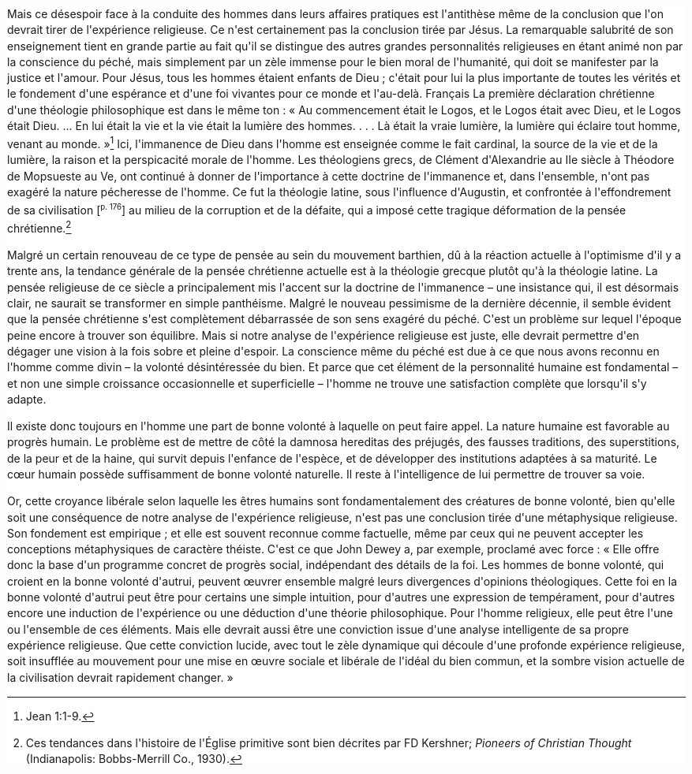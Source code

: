 Mais ce désespoir face à la conduite des hommes dans leurs affaires pratiques est l'antithèse même de la conclusion que l'on devrait tirer de l'expérience religieuse. Ce n'est certainement pas la conclusion tirée par Jésus. La remarquable salubrité de son enseignement tient en grande partie au fait qu'il se distingue des autres grandes personnalités religieuses en étant animé non par la conscience du péché, mais simplement par un zèle immense pour le bien moral de l'humanité, qui doit se manifester par la justice et l'amour. Pour Jésus, tous les hommes étaient enfants de Dieu ; c'était pour lui la plus importante de toutes les vérités et le fondement d'une espérance et d'une foi vivantes pour ce monde et l'au-delà. Français La première déclaration chrétienne d'une théologie philosophique est dans le même ton : « Au commencement était le Logos, et le Logos était avec Dieu, et le Logos était Dieu. ... En lui était la vie et la vie était la lumière des hommes. . . . Là était la vraie lumière, la lumière qui éclaire tout homme, venant au monde. »[^11] Ici, l'immanence de Dieu dans l'homme est enseignée comme le fait cardinal, la source de la vie et de la lumière, la raison et la perspicacité morale de l'homme. Les théologiens grecs, de Clément d'Alexandrie au IIe siècle à Théodore de Mopsueste au Ve, ont continué à donner de l'importance à cette doctrine de l'immanence et, dans l'ensemble, n'ont pas exagéré la nature pécheresse de l'homme. Ce fut la théologie latine, sous l'influence d'Augustin, et confrontée à l'effondrement de sa civilisation <span id="p176">[<sup><small>p. 176</small></sup>]</span> au milieu de la corruption et de la défaite, qui a imposé cette tragique déformation de la pensée chrétienne.[^12]

Malgré un certain renouveau de ce type de pensée au sein du mouvement barthien, dû à la réaction actuelle à l'optimisme d'il y a trente ans, la tendance générale de la pensée chrétienne actuelle est à la théologie grecque plutôt qu'à la théologie latine. La pensée religieuse de ce siècle a principalement mis l'accent sur la doctrine de l'immanence – une insistance qui, il est désormais clair, ne saurait se transformer en simple panthéisme. Malgré le nouveau pessimisme de la dernière décennie, il semble évident que la pensée chrétienne s'est complètement débarrassée de son sens exagéré du péché. C'est un problème sur lequel l'époque peine encore à trouver son équilibre. Mais si notre analyse de l'expérience religieuse est juste, elle devrait permettre d'en dégager une vision à la fois sobre et pleine d'espoir. La conscience même du péché est due à ce que nous avons reconnu en l'homme comme divin – la volonté désintéressée du bien. Et parce que cet élément de la personnalité humaine est fondamental – et non une simple croissance occasionnelle et superficielle – l'homme ne trouve une satisfaction complète que lorsqu'il s'y adapte.

Il existe donc toujours en l'homme une part de bonne volonté à laquelle on peut faire appel. La nature humaine est favorable au progrès humain. Le problème est de mettre de côté la damnosa hereditas des préjugés, des fausses traditions, des superstitions, de la peur et de la haine, qui survit depuis l'enfance de l'espèce, et de développer des institutions adaptées à sa maturité. Le cœur humain possède suffisamment de bonne volonté naturelle. Il reste à l'intelligence de lui permettre de trouver sa voie.

Or, cette croyance libérale selon laquelle les êtres humains sont fondamentalement des créatures de bonne volonté, bien qu'elle soit une conséquence de notre analyse de l'expérience religieuse, n'est pas une conclusion tirée d'une métaphysique religieuse. Son fondement est empirique ; et elle est souvent reconnue comme factuelle, même par ceux qui ne peuvent accepter les conceptions métaphysiques de caractère théiste. C'est ce que John Dewey a, par exemple, proclamé avec force : « Elle offre donc la base d'un programme concret de progrès social, indépendant des détails de la foi. Les hommes de bonne volonté, qui croient en la bonne volonté d'autrui, peuvent œuvrer ensemble malgré leurs divergences d'opinions théologiques. Cette foi en la bonne volonté d'autrui peut être pour certains une simple intuition, pour d'autres une expression de tempérament, pour d'autres encore une induction de l'expérience ou une déduction d'une théorie philosophique. Pour l'homme religieux, elle peut être l'une ou l'ensemble de ces éléments. Mais elle devrait aussi être une conviction issue d'une analyse intelligente de sa propre expérience religieuse. Que cette conviction lucide, avec tout le zèle dynamique qui découle d'une profonde expérience religieuse, soit insufflée au mouvement pour une mise en œuvre sociale et libérale de l'idéal du bien commun, et la sombre vision actuelle de la civilisation devrait rapidement changer. »


[^1]: _La religion en devenir_, pp. i6, 15.
[^2]: Auteur de Christianisme et des Crises sociales et de nombreux autres ouvrages.
[^3]: LT Hobhouse : _Liberalism_ (Londres : Williams & Norgate, 1911 ; maintenant publié par Oxford University Press), p. 123.
[^4]: WE Hocking : Les éléments durables de l'individualisme (New Haven. Conn. : Yale University Press, 1937) , p. 5.
[^5]: JS Barnes: Fascism (Londres: T. Butterworth, Ltd., 1931: maintenant publié par Oxford University Press), pp. 98-99.
[^6]: B. Mussolini : _La doctrine du fascisme_ (Rome : Ardita, 1935) , p. 35.
[^7]: Cité par Mario Palmieri : _La philosophie du fascisme_ (Chicago : Fortune Press, Inc., 1936) , pp. 81, 82.
[^8]: La philosophie nazie s'appuie sur la même base, développant ses vues les plus extrêmes en ajoutant les doctrines raciales de supériorité nordique et d'antisémitisme.
[^9]: Palmieri, op, cit,, p. 109.
[^10]: Lord Hugh Cecil : _Conservatism_ (Londres : Williams & Norgatc, 1927 ; maintenant publié par Oxford University Press) , pp. 244-49 passim.
[^11]: Jean 1:1-9.
[^12]: Ces tendances dans l'histoire de l'Église primitive sont bien décrites par FD Kershner; _Pioneers of Christian Thought_ (Indianapolis: Bobbs-Merrill Co., 1930).
[^13]: Parmi les penseurs naturalistes de l'autre côté, on trouve des exemples remarquables comme E.B. Holt, notamment dans son article « The Whimsical Condition of Social Psychology, and of Mankind », dans _American Philosophy of Today and Tomorrow_, édité par H, M, Kallen et S. Hook (New York : Lee Furman, Inc., 1935) ; et J.W. Krutch : _The Modern Temper_ (New York : Harcourt, Brace & Co., 1932) et _Experience and Art_ (New York : H. Smith, 1933).